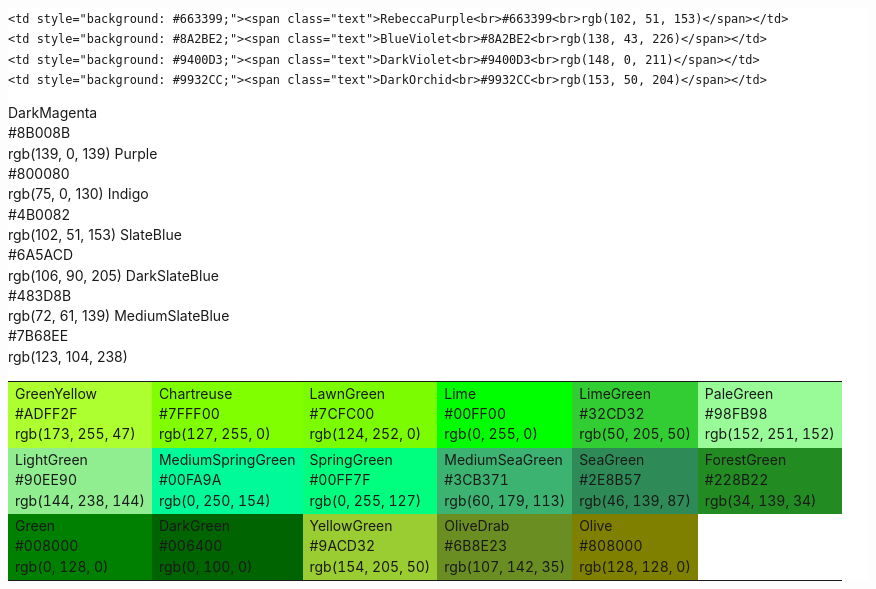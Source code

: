     <td style="background: #663399;"><span class="text">RebeccaPurple<br>#663399<br>rgb(102, 51, 153)</span></td>
    <td style="background: #8A2BE2;"><span class="text">BlueViolet<br>#8A2BE2<br>rgb(138, 43, 226)</span></td>
    <td style="background: #9400D3;"><span class="text">DarkViolet<br>#9400D3<br>rgb(148, 0, 211)</span></td>
    <td style="background: #9932CC;"><span class="text">DarkOrchid<br>#9932CC<br>rgb(153, 50, 204)</span></td>
  </tr>
  <tr>
    <td style="background: #8B008B;"><span class="text">DarkMagenta<br>#8B008B<br>rgb(139, 0, 139)</span></td>
    <td style="background: #800080;"><span class="text">Purple<br>#800080<br>rgb(75, 0, 130)</span></td>
    <td style="background: #4B0082;"><span class="text">Indigo<br>#4B0082<br>rgb(102, 51, 153)</span></td>
    <td style="background: #6A5ACD;"><span class="text">SlateBlue<br>#6A5ACD<br>rgb(106, 90, 205)</span></td>
    <td style="background: #483D8B;"><span class="text">DarkSlateBlue<br>#483D8B<br>rgb(72, 61, 139)</span></td>
    <td style="background: #7B68EE;"><span class="text">MediumSlateBlue<br>#7B68EE<br>rgb(123, 104, 238)</span></td>
  </tr>
</table>

<table style="border: none">
  <tr>
    <td style="background: #ADFF2F;"><span class="text">GreenYellow<br>#ADFF2F<br>rgb(173, 255, 47)</span></td>
    <td style="background: #7FFF00;"><span class="text">Chartreuse<br>#7FFF00<br>rgb(127, 255, 0)</span></td>
    <td style="background: #7CFC00;"><span class="text">LawnGreen<br>#7CFC00<br>rgb(124, 252, 0)</span></td>
    <td style="background: #00FF00;"><span class="text">Lime<br>#00FF00<br>rgb(0, 255, 0)</span></td>
    <td style="background: #32CD32;"><span class="text">LimeGreen<br>#32CD32<br>rgb(50, 205, 50)</span></td>
    <td style="background: #98FB98;"><span class="text">PaleGreen<br>#98FB98<br>rgb(152, 251, 152)</span></td>
  </tr>
  <tr>
    <td style="background: #90EE90;"><span class="text">LightGreen<br>#90EE90<br>rgb(144, 238, 144)</span></td>
    <td style="background: #00FA9A;"><span class="text">MediumSpringGreen<br>#00FA9A<br>rgb(0, 250, 154)</span></td>
    <td style="background: #00FF7F;"><span class="text">SpringGreen<br>#00FF7F<br>rgb(0, 255, 127)</span></td>
    <td style="background: #3CB371;"><span class="text">MediumSeaGreen<br>#3CB371<br>rgb(60, 179, 113)</span></td>
    <td style="background: #2E8B57;"><span class="text">SeaGreen<br>#2E8B57<br>rgb(46, 139, 87)</span></td>
    <td style="background: #228B22;"><span class="text">ForestGreen<br>#228B22<br>rgb(34, 139, 34)</span></td>
  </tr>
  <tr>
    <td style="background: #008000;"><span class="text">Green<br>#008000<br>rgb(0, 128, 0)</span></td>
    <td style="background: #006400;"><span class="text">DarkGreen<br>#006400<br>rgb(0, 100, 0)</span></td>
    <td style="background: #9ACD32;"><span class="text">YellowGreen<br>#9ACD32<br>rgb(154, 205, 50)</span></td>
    <td style="background: #6B8E23;"><span class="text">OliveDrab<br>#6B8E23<br>rgb(107, 142, 35)</span></td>
    <td style="background: #808000;"><span class="text">Olive<br>#808000<br>rgb(128, 128, 0)</span></td>